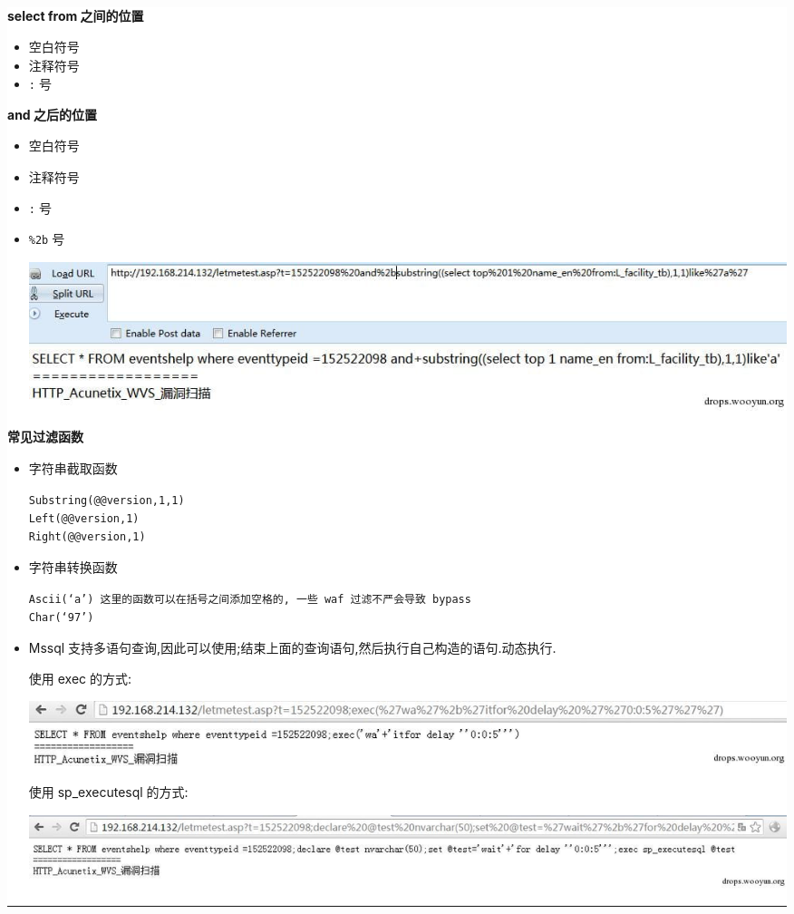 **select from 之间的位置**
- 空白符号
- 注释符号
- `:` 号

**and 之后的位置**
- 空白符号
- 注释符号
- `:` 号
- `%2b` 号

    ![](../../../../assets/img/Security/RedTeam/安防设备/Bypass技巧/36.jpg)

**常见过滤函数**
- 字符串截取函数
    ```
    Substring(@@version,1,1)
    Left(@@version,1)
    Right(@@version,1)
    ```

- 字符串转换函数
    ```
    Ascii(‘a’) 这里的函数可以在括号之间添加空格的, 一些 waf 过滤不严会导致 bypass
    Char(‘97’)
    ```

- Mssql 支持多语句查询,因此可以使用;结束上面的查询语句,然后执行自己构造的语句.动态执行.

    使用 exec 的方式:

    ![](../../../../assets/img/Security/RedTeam/安防设备/Bypass技巧/37.jpg)

    使用 sp_executesql 的方式:

    ![](../../../../assets/img/Security/RedTeam/安防设备/Bypass技巧/38.jpg)

---